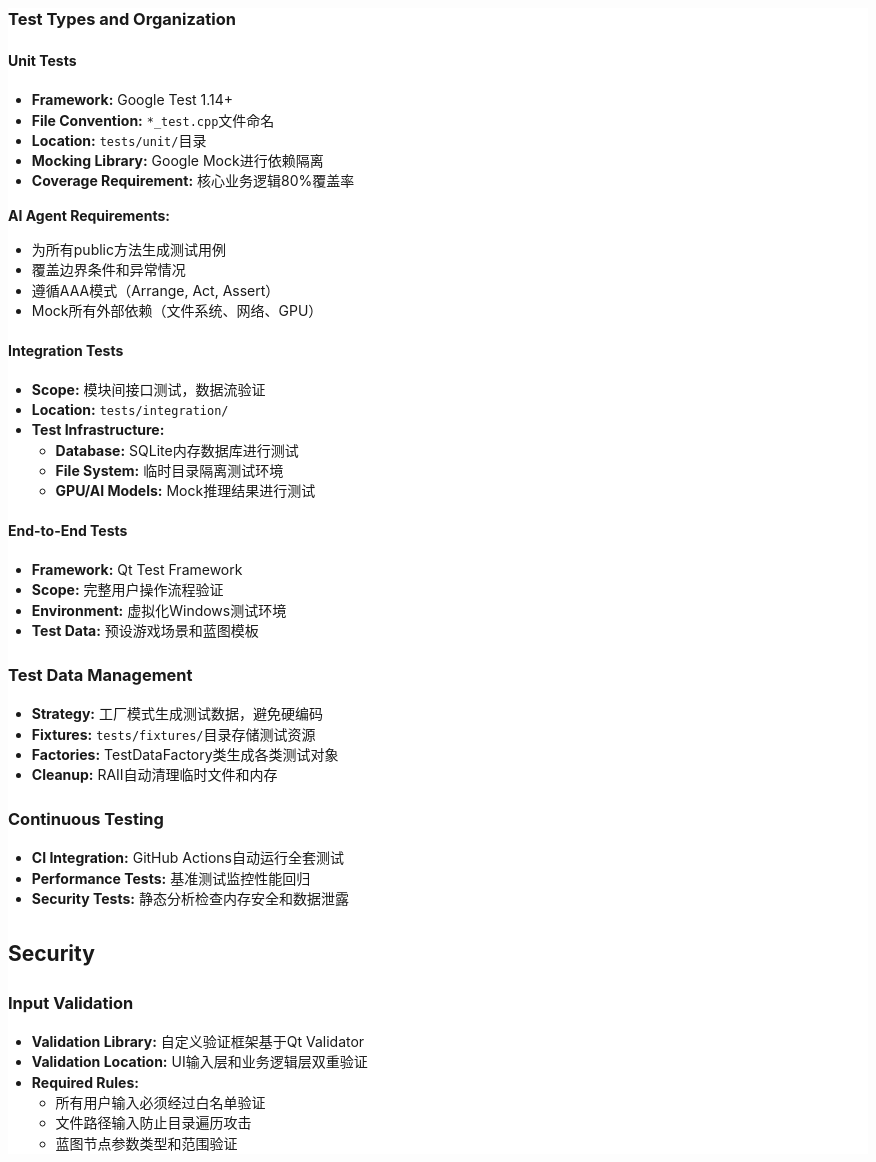 ### Test Types and Organization

#### Unit Tests
- **Framework:** Google Test 1.14+
- **File Convention:** `*_test.cpp`文件命名
- **Location:** `tests/unit/`目录
- **Mocking Library:** Google Mock进行依赖隔离
- **Coverage Requirement:** 核心业务逻辑80%覆盖率

**AI Agent Requirements:**
- 为所有public方法生成测试用例
- 覆盖边界条件和异常情况
- 遵循AAA模式（Arrange, Act, Assert）
- Mock所有外部依赖（文件系统、网络、GPU）

#### Integration Tests
- **Scope:** 模块间接口测试，数据流验证
- **Location:** `tests/integration/`
- **Test Infrastructure:**
  - **Database:** SQLite内存数据库进行测试
  - **File System:** 临时目录隔离测试环境
  - **GPU/AI Models:** Mock推理结果进行测试

#### End-to-End Tests
- **Framework:** Qt Test Framework
- **Scope:** 完整用户操作流程验证
- **Environment:** 虚拟化Windows测试环境
- **Test Data:** 预设游戏场景和蓝图模板

### Test Data Management
- **Strategy:** 工厂模式生成测试数据，避免硬编码
- **Fixtures:** `tests/fixtures/`目录存储测试资源
- **Factories:** TestDataFactory类生成各类测试对象
- **Cleanup:** RAII自动清理临时文件和内存

### Continuous Testing
- **CI Integration:** GitHub Actions自动运行全套测试
- **Performance Tests:** 基准测试监控性能回归
- **Security Tests:** 静态分析检查内存安全和数据泄露

## Security

### Input Validation
- **Validation Library:** 自定义验证框架基于Qt Validator
- **Validation Location:** UI输入层和业务逻辑层双重验证
- **Required Rules:**
  - 所有用户输入必须经过白名单验证
  - 文件路径输入防止目录遍历攻击
  - 蓝图节点参数类型和范围验证
